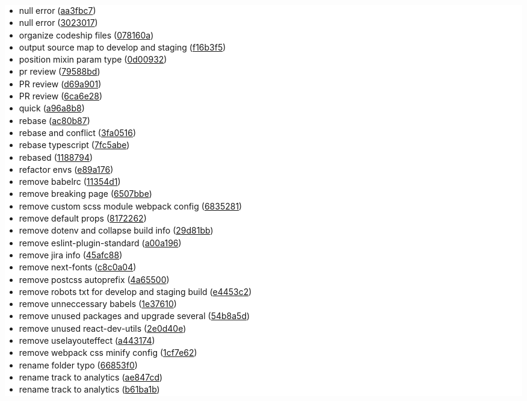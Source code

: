 - null error ([aa3fbc7](https://github.com/Jam3/nextjs-boilerplate/commit/aa3fbc723794fd3f7297ab49d6f60427de537d81))
- null error ([3023017](https://github.com/Jam3/nextjs-boilerplate/commit/30230174832df7b6074277afa3cd2e49db627973))
- organize codeship files ([078160a](https://github.com/Jam3/nextjs-boilerplate/commit/078160a55a66b8ac0fb9f2ff53ea6da0a8cf6ced))
- output source map to develop and staging ([f16b3f5](https://github.com/Jam3/nextjs-boilerplate/commit/f16b3f5ce5b4e63c8ccdf8261973cfd1774f93ed))
- position mixin param type ([0d00932](https://github.com/Jam3/nextjs-boilerplate/commit/0d009321636891e7726e67de75e2a3a827908d29))
- pr review ([79588bd](https://github.com/Jam3/nextjs-boilerplate/commit/79588bd8b02d5d8b55e4283715811ad2b9a7d1d0))
- PR review ([d69a901](https://github.com/Jam3/nextjs-boilerplate/commit/d69a9010c382b1211ae1d497dfcd63b07874cab7))
- PR review ([6ca6e28](https://github.com/Jam3/nextjs-boilerplate/commit/6ca6e282c34c58e344df64539e2e5ab71271e8a6))
- quick ([a96a8b8](https://github.com/Jam3/nextjs-boilerplate/commit/a96a8b86e5664138fedae907c7a91ef47089c028))
- rebase ([ac80b87](https://github.com/Jam3/nextjs-boilerplate/commit/ac80b87d888f88bbe778150c4c2ae1cab6ba6f8a))
- rebase and conflict ([3fa0516](https://github.com/Jam3/nextjs-boilerplate/commit/3fa051608b6eb11c955ef5b17f700fbf82fb8f5e))
- rebase typescript ([7fc5abe](https://github.com/Jam3/nextjs-boilerplate/commit/7fc5abe6f2da5854461f7eff0131d4453aaa8139))
- rebased ([1188794](https://github.com/Jam3/nextjs-boilerplate/commit/1188794c85332cda3b236c67f52bbd95ed216816))
- refactor envs ([e89a176](https://github.com/Jam3/nextjs-boilerplate/commit/e89a17694b5952df05eb14998a52ff18d193924d))
- remove babelrc ([11354d1](https://github.com/Jam3/nextjs-boilerplate/commit/11354d1c3fb76b9c129ca5d26710e7332a308d4f))
- remove breaking page ([6507bbe](https://github.com/Jam3/nextjs-boilerplate/commit/6507bbe218e9d285817dd3a6d7ea4fe570c7fb6d))
- remove custom scss module webpack config ([6835281](https://github.com/Jam3/nextjs-boilerplate/commit/6835281670e2a598a11922da036c0838b3d6925e))
- remove default props ([8172262](https://github.com/Jam3/nextjs-boilerplate/commit/81722624b1cc61841feeb227c67be41e0bd0af43))
- remove dotenv and collapse build info ([29d81bb](https://github.com/Jam3/nextjs-boilerplate/commit/29d81bbd193d56111fca861fe03533f4187c45ce))
- remove eslint-plugin-standard ([a00a196](https://github.com/Jam3/nextjs-boilerplate/commit/a00a1966697ad421fa2fd8d0854dc34826d6c986))
- remove jira info ([45afc88](https://github.com/Jam3/nextjs-boilerplate/commit/45afc887903189ee2c165be67ffc4c6732d53a0e))
- remove next-fonts ([c8c0a04](https://github.com/Jam3/nextjs-boilerplate/commit/c8c0a045412c2fefe95a18452f5f6f303cfdb9c2))
- remove postcss autoprefix ([4a65500](https://github.com/Jam3/nextjs-boilerplate/commit/4a65500ef0b310d2a6055aedcbf80077e0d68d3a))
- remove robots txt for develop and staging build ([e4453c2](https://github.com/Jam3/nextjs-boilerplate/commit/e4453c2396bc1bfb399d5bfe1822227d49e5c661))
- remove unneccessary babels ([1e37610](https://github.com/Jam3/nextjs-boilerplate/commit/1e3761021b1a05126ba8da1377a613de660a25e7))
- remove unused packages and upgrade several ([54b8a5d](https://github.com/Jam3/nextjs-boilerplate/commit/54b8a5dbcd75cae36cfd768538bfa431b4b6694e))
- remove unused react-dev-utils ([2e0d40e](https://github.com/Jam3/nextjs-boilerplate/commit/2e0d40e5bb2544d7d077bc766ef6b162546f6935))
- remove uselayouteffect ([a443174](https://github.com/Jam3/nextjs-boilerplate/commit/a44317482c166c38bdde9ef5f00f8c725cb054e3))
- remove webpack css minify config ([1cf7e62](https://github.com/Jam3/nextjs-boilerplate/commit/1cf7e626ab71a1f2905356a3cee0bf9fd2847ec5))
- rename folder typo ([66853f0](https://github.com/Jam3/nextjs-boilerplate/commit/66853f09c30787f562bc02ae3bb9051ffa504063))
- rename track to analytics ([ae847cd](https://github.com/Jam3/nextjs-boilerplate/commit/ae847cdd34b25f7288df7b46f4c1d056a1914f0c))
- rename track to analytics ([b61ba1b](https://github.com/Jam3/nextjs-boilerplate/commit/b61ba1bf015141e2df8526bef6203c51e9354ddb))